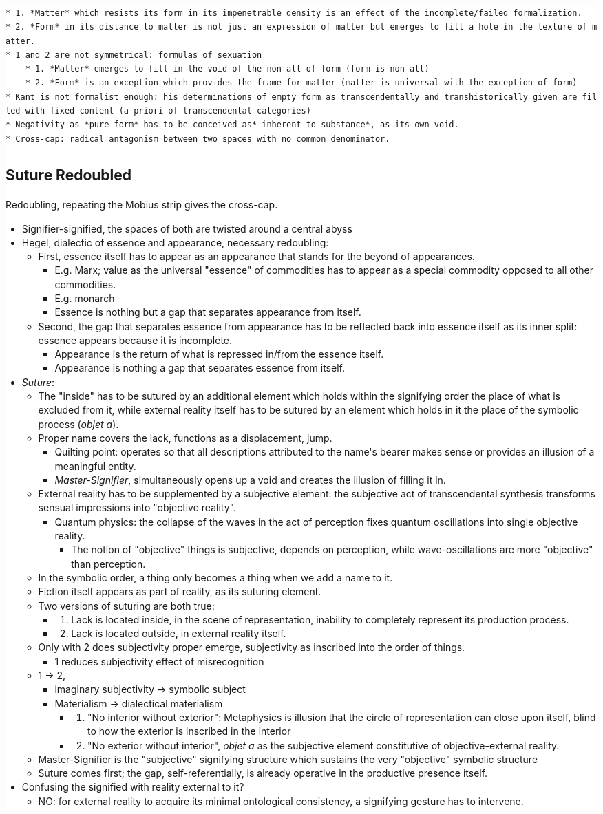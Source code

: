     * 1. *Matter* which resists its form in its impenetrable density is an effect of the incomplete/failed formalization.
    * 2. *Form* in its distance to matter is not just an expression of matter but emerges to fill a hole in the texture of matter.
    * 1 and 2 are not symmetrical: formulas of sexuation
        * 1. *Matter* emerges to fill in the void of the non-all of form (form is non-all)
        * 2. *Form* is an exception which provides the frame for matter (matter is universal with the exception of form)
    * Kant is not formalist enough: his determinations of empty form as transcendentally and transhistorically given are filled with fixed content (a priori of transcendental categories)
    * Negativity as *pure form* has to be conceived as* inherent to substance*, as its own void.
    * Cross-cap: radical antagonism between two spaces with no common denominator.

## Suture Redoubled

Redoubling, repeating the Möbius strip gives the cross-cap.
* Signifier-signified, the spaces of both are twisted around a central abyss
* Hegel, dialectic of essence and appearance, necessary redoubling:
    * First, essence itself has to appear as an appearance that stands for the beyond of appearances.
        * E.g. Marx; value as the universal "essence" of commodities has to appear as a special commodity opposed to all other commodities.
        * E.g. monarch
        * Essence is nothing but a gap that separates appearance from itself.
    * Second, the gap that separates essence from appearance has to be reflected back into essence itself as its inner split: essence appears because it is incomplete.
        * Appearance is the return of what is repressed in/from the essence itself.
        * Appearance is nothing a gap that separates essence from itself.
* *Suture*:
    * The "inside" has to be sutured by an additional element which holds within the signifying order the place of what is excluded from it, while external reality itself has to be sutured by an element which holds in it the place of the symbolic process (*objet a*).
    * Proper name covers the lack, functions as a displacement, jump.
        * Quilting point: operates so that all descriptions attributed to the name's bearer makes sense or provides an illusion of a meaningful entity.
        * *Master-Signifier*, simultaneously opens up a void and creates the illusion of filling it in.
    * External reality has to be supplemented by a subjective element: the subjective act of transcendental synthesis transforms sensual impressions into "objective reality". 
        * Quantum physics: the collapse of the waves in the act of perception fixes quantum oscillations into single objective reality.
            * The notion of "objective" things is subjective, depends on perception, while wave-oscillations are more "objective" than perception.
    * In the symbolic order, a thing only becomes a thing when we add a name to it.
    * Fiction itself appears as part of reality, as its suturing element.
    * Two versions of suturing are both true:
        * 1. Lack is located inside, in the scene of representation, inability to completely represent its production process.
        * 2. Lack is located outside, in external reality itself.
    * Only with 2 does subjectivity proper emerge, subjectivity as inscribed into the order of things.
        * 1 reduces subjectivity effect of misrecognition
    * 1 → 2, 
        * imaginary subjectivity → symbolic subject
        * Materialism → dialectical materialism
            * 1. "No interior without exterior": Metaphysics is illusion that the circle of representation can close upon itself, blind to how the exterior is inscribed in the interior
            * 2. "No exterior without interior", *objet a* as the subjective element constitutive of objective-external reality.
    * Master-Signifier is the "subjective" signifying structure which sustains the very "objective" symbolic structure
    * Suture comes first; the gap, self-referentially, is already operative in the productive presence itself.
* Confusing the signified with reality external to it?
    * NO: for external reality to acquire its minimal ontological consistency, a signifying gesture has to intervene.
